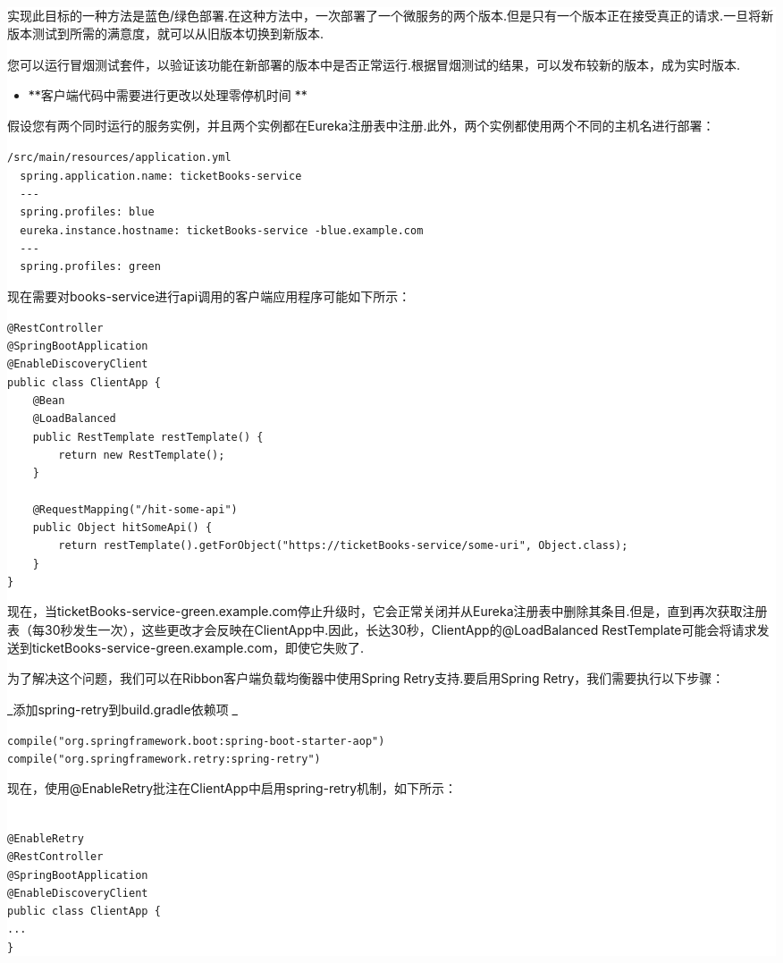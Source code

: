 实现此目标的一种方法是蓝色/绿色部署.在这种方法中，一次部署了一个微服务的两个版本.但是只有一个版本正在接受真正的请求.一旦将新版本测试到所需的满意度，就可以从旧版本切换到新版本.

您可以运行冒烟测试套件，以验证该功能在新部署的版本中是否正常运行.根据冒烟测试的结果，可以发布较新的版本，成为实时版本.

*   **客户端代码中需要进行更改以处理零停机时间 **

假设您有两个同时运行的服务实例，并且两个实例都在Eureka注册表中注册.此外，两个实例都使用两个不同的主机名进行部署： 

```
/src/main/resources/application.yml 
  spring.application.name: ticketBooks-service
  ---
  spring.profiles: blue
  eureka.instance.hostname: ticketBooks-service -blue.example.com
  ---
  spring.profiles: green
```

现在需要对books-service进行api调用的客户端应用程序可能如下所示： 

```
@RestController
@SpringBootApplication
@EnableDiscoveryClient
public class ClientApp {
    @Bean
    @LoadBalanced
    public RestTemplate restTemplate() {
        return new RestTemplate();
    }

    @RequestMapping("/hit-some-api")
    public Object hitSomeApi() {
        return restTemplate().getForObject("https://ticketBooks-service/some-uri", Object.class);
    }
}
```

现在，当ticketBooks-service-green.example.com停止升级时，它会正常关闭并从Eureka注册表中删除其条目.但是，直到再次获取注册表（每30秒发生一次），这些更改才会反映在ClientApp中.因此，长达30秒，ClientApp的@LoadBalanced RestTemplate可能会将请求发送到ticketBooks-service-green.example.com，即使它失败了. 

为了解决这个问题，我们可以在Ribbon客户端负载均衡器中使用Spring Retry支持.要启用Spring Retry，我们需要执行以下步骤： 

_添加spring-retry到build.gradle依赖项 _

```
compile("org.springframework.boot:spring-boot-starter-aop")
compile("org.springframework.retry:spring-retry")
```

现在，使用@EnableRetry批注在ClientApp中启用spring-retry机制，如下所示： 

```

@EnableRetry
@RestController
@SpringBootApplication
@EnableDiscoveryClient
public class ClientApp { 
... 
} 
```
